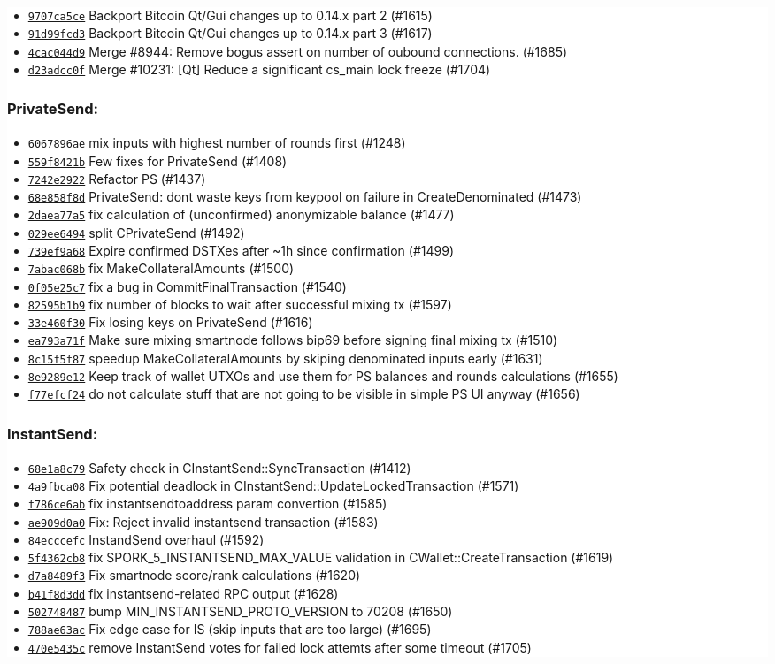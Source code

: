 - [`9707ca5ce`](https://github.com/The-Yerbas-Endeavor/yerbas/commit/9707ca5ce) Backport Bitcoin Qt/Gui changes up to 0.14.x part 2 (#1615)
- [`91d99fcd3`](https://github.com/The-Yerbas-Endeavor/yerbas/commit/91d99fcd3) Backport Bitcoin Qt/Gui changes up to 0.14.x part 3 (#1617)
- [`4cac044d9`](https://github.com/The-Yerbas-Endeavor/yerbas/commit/4cac044d9) Merge #8944: Remove bogus assert on number of oubound connections. (#1685)
- [`d23adcc0f`](https://github.com/The-Yerbas-Endeavor/yerbas/commit/d23adcc0f) Merge #10231: [Qt] Reduce a significant cs_main lock freeze (#1704)

### PrivateSend:
- [`6067896ae`](https://github.com/The-Yerbas-Endeavor/yerbas/commit/6067896ae) mix inputs with highest number of rounds first (#1248)
- [`559f8421b`](https://github.com/The-Yerbas-Endeavor/yerbas/commit/559f8421b) Few fixes for PrivateSend (#1408)
- [`7242e2922`](https://github.com/The-Yerbas-Endeavor/yerbas/commit/7242e2922) Refactor PS (#1437)
- [`68e858f8d`](https://github.com/The-Yerbas-Endeavor/yerbas/commit/68e858f8d) PrivateSend: dont waste keys from keypool on failure in CreateDenominated (#1473)
- [`2daea77a5`](https://github.com/The-Yerbas-Endeavor/yerbas/commit/2daea77a5) fix calculation of (unconfirmed) anonymizable balance (#1477)
- [`029ee6494`](https://github.com/The-Yerbas-Endeavor/yerbas/commit/029ee6494) split CPrivateSend (#1492)
- [`739ef9a68`](https://github.com/The-Yerbas-Endeavor/yerbas/commit/739ef9a68) Expire confirmed DSTXes after ~1h since confirmation (#1499)
- [`7abac068b`](https://github.com/The-Yerbas-Endeavor/yerbas/commit/7abac068b) fix MakeCollateralAmounts (#1500)
- [`0f05e25c7`](https://github.com/The-Yerbas-Endeavor/yerbas/commit/0f05e25c7) fix a bug in CommitFinalTransaction (#1540)
- [`82595b1b9`](https://github.com/The-Yerbas-Endeavor/yerbas/commit/82595b1b9) fix number of blocks to wait after successful mixing tx (#1597)
- [`33e460f30`](https://github.com/The-Yerbas-Endeavor/yerbas/commit/33e460f30) Fix losing keys on PrivateSend (#1616)
- [`ea793a71f`](https://github.com/The-Yerbas-Endeavor/yerbas/commit/ea793a71f) Make sure mixing smartnode follows bip69 before signing final mixing tx (#1510)
- [`8c15f5f87`](https://github.com/The-Yerbas-Endeavor/yerbas/commit/8c15f5f87) speedup MakeCollateralAmounts by skiping denominated inputs early (#1631)
- [`8e9289e12`](https://github.com/The-Yerbas-Endeavor/yerbas/commit/8e9289e12) Keep track of wallet UTXOs and use them for PS balances and rounds calculations (#1655)
- [`f77efcf24`](https://github.com/The-Yerbas-Endeavor/yerbas/commit/f77efcf24) do not calculate stuff that are not going to be visible in simple PS UI anyway (#1656)

### InstantSend:
- [`68e1a8c79`](https://github.com/The-Yerbas-Endeavor/yerbas/commit/68e1a8c79) Safety check in CInstantSend::SyncTransaction (#1412)
- [`4a9fbca08`](https://github.com/The-Yerbas-Endeavor/yerbas/commit/4a9fbca08) Fix potential deadlock in CInstantSend::UpdateLockedTransaction (#1571)
- [`f786ce6ab`](https://github.com/The-Yerbas-Endeavor/yerbas/commit/f786ce6ab) fix instantsendtoaddress param convertion (#1585)
- [`ae909d0a0`](https://github.com/The-Yerbas-Endeavor/yerbas/commit/ae909d0a0) Fix: Reject invalid instantsend transaction (#1583)
- [`84ecccefc`](https://github.com/The-Yerbas-Endeavor/yerbas/commit/84ecccefc) InstandSend overhaul (#1592)
- [`5f4362cb8`](https://github.com/The-Yerbas-Endeavor/yerbas/commit/5f4362cb8) fix SPORK_5_INSTANTSEND_MAX_VALUE validation in CWallet::CreateTransaction (#1619)
- [`d7a8489f3`](https://github.com/The-Yerbas-Endeavor/yerbas/commit/d7a8489f3) Fix smartnode score/rank calculations (#1620)
- [`b41f8d3dd`](https://github.com/The-Yerbas-Endeavor/yerbas/commit/b41f8d3dd) fix instantsend-related RPC output (#1628)
- [`502748487`](https://github.com/The-Yerbas-Endeavor/yerbas/commit/502748487) bump MIN_INSTANTSEND_PROTO_VERSION to 70208 (#1650)
- [`788ae63ac`](https://github.com/The-Yerbas-Endeavor/yerbas/commit/788ae63ac) Fix edge case for IS (skip inputs that are too large) (#1695)
- [`470e5435c`](https://github.com/The-Yerbas-Endeavor/yerbas/commit/470e5435c) remove InstantSend votes for failed lock attemts after some timeout (#1705)